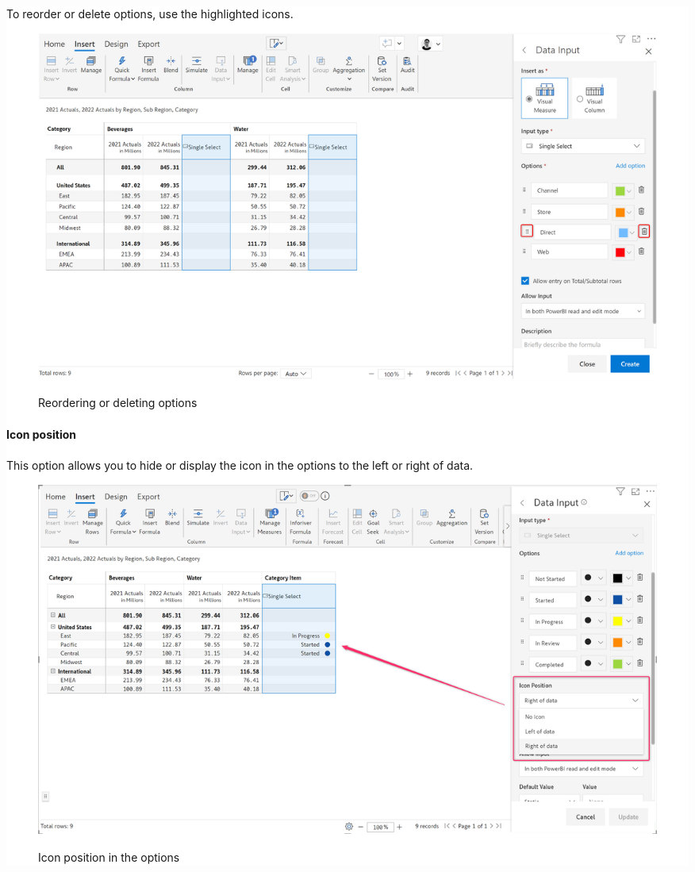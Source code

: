 To reorder or delete options, use the highlighted icons.

<figure><img src="../../../../.gitbook/assets/4.4.2.7 Edit options.png" alt=""><figcaption><p>Reordering or deleting options</p></figcaption></figure>

#### Icon position

This option allows you to hide or display the icon in the options to the left or right of data.

<figure><img src="../../../../.gitbook/assets/image (755).png" alt=""><figcaption><p>Icon position in the options</p></figcaption></figure>
